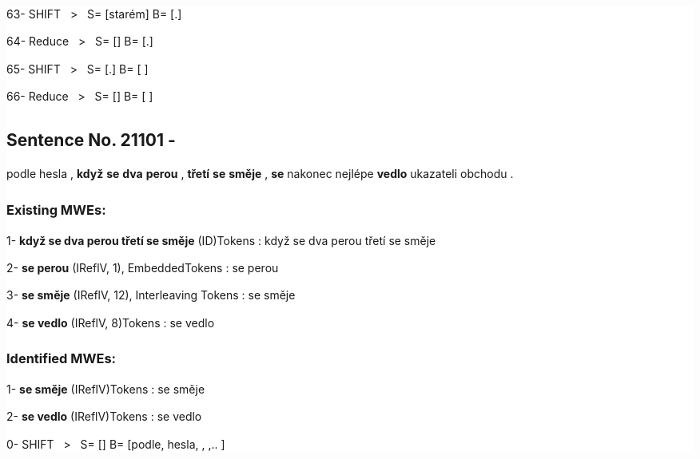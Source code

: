 
63- SHIFT&nbsp;&nbsp;&nbsp;>&nbsp;&nbsp;&nbsp;S= [starém]   B= [.]



64- Reduce&nbsp;&nbsp;&nbsp;>&nbsp;&nbsp;&nbsp;S= []   B= [.]



65- SHIFT&nbsp;&nbsp;&nbsp;>&nbsp;&nbsp;&nbsp;S= [.]   B= [ ]



66- Reduce&nbsp;&nbsp;&nbsp;>&nbsp;&nbsp;&nbsp;S= []   B= [ ]

## Sentence No. 21101 - 
podle hesla , **když** **se** **dva** **perou** , **třetí** **se** **směje** , **se** nakonec nejlépe **vedlo** ukazateli obchodu . 
### Existing MWEs: 
1- **když se dva perou třetí se směje** (ID)Tokens : 
když
se
dva
perou
třetí
se
směje


2- **se perou** (IReflV, 1), EmbeddedTokens : 
se
perou


3- **se směje** (IReflV, 12), Interleaving Tokens : 
se
směje


4- **se vedlo** (IReflV, 8)Tokens : 
se
vedlo


### Identified MWEs: 
1- **se směje** (IReflV)Tokens : 
se
směje


2- **se vedlo** (IReflV)Tokens : 
se
vedlo





0- SHIFT&nbsp;&nbsp;&nbsp;>&nbsp;&nbsp;&nbsp;S= []   B= [podle, hesla, , ,.. ]

